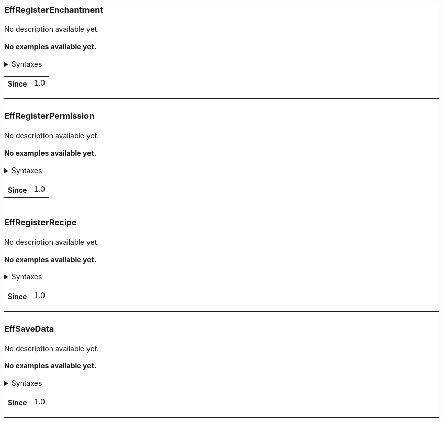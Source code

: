  
### EffRegisterEnchantment
No description available yet.
 
**No examples available yet.**
<details><summary>Syntaxes</summary></details>
<p>
</p>
<table>
  <th><div title="Since which version it was added.">Since</div></th>
  <td>1.0</td>
</table>
 
---
 
### EffRegisterPermission
No description available yet.
 
**No examples available yet.**
<details><summary>Syntaxes</summary></details>
<p>
</p>
<table>
  <th><div title="Since which version it was added.">Since</div></th>
  <td>1.0</td>
</table>
 
---
 
### EffRegisterRecipe
No description available yet.
 
**No examples available yet.**
<details><summary>Syntaxes</summary></details>
<p>
</p>
<table>
  <th><div title="Since which version it was added.">Since</div></th>
  <td>1.0</td>
</table>
 
---
 
### EffSaveData
No description available yet.
 
**No examples available yet.**
<details><summary>Syntaxes</summary></details>
<p>
</p>
<table>
  <th><div title="Since which version it was added.">Since</div></th>
  <td>1.0</td>
</table>
 
---